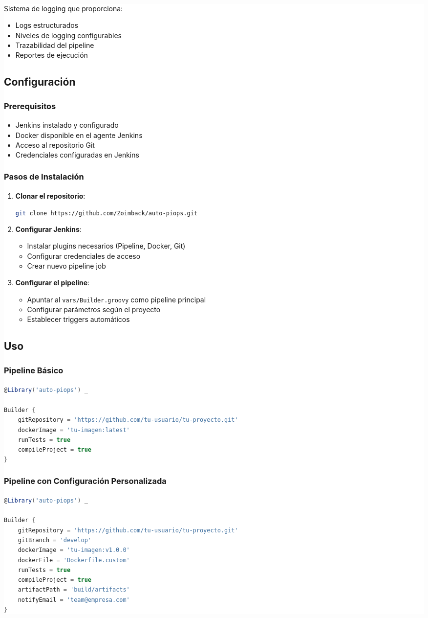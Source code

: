 Sistema de logging que proporciona:

- Logs estructurados
- Niveles de logging configurables
- Trazabilidad del pipeline
- Reportes de ejecución

## Configuración

### Prerequisitos

- Jenkins instalado y configurado
- Docker disponible en el agente Jenkins
- Acceso al repositorio Git
- Credenciales configuradas en Jenkins

### Pasos de Instalación

1. **Clonar el repositorio**:

   ```bash
   git clone https://github.com/Zoimback/auto-piops.git
   ```

2. **Configurar Jenkins**:

   - Instalar plugins necesarios (Pipeline, Docker, Git)
   - Configurar credenciales de acceso
   - Crear nuevo pipeline job

3. **Configurar el pipeline**:

   - Apuntar al `vars/Builder.groovy` como pipeline principal
   - Configurar parámetros según el proyecto
   - Establecer triggers automáticos

## Uso

### Pipeline Básico

```groovy
@Library('auto-piops') _

Builder {
    gitRepository = 'https://github.com/tu-usuario/tu-proyecto.git'
    dockerImage = 'tu-imagen:latest'
    runTests = true
    compileProject = true
}
```

### Pipeline con Configuración Personalizada

```groovy
@Library('auto-piops') _

Builder {
    gitRepository = 'https://github.com/tu-usuario/tu-proyecto.git'
    gitBranch = 'develop'
    dockerImage = 'tu-imagen:v1.0.0'
    dockerFile = 'Dockerfile.custom'
    runTests = true
    compileProject = true
    artifactPath = 'build/artifacts'
    notifyEmail = 'team@empresa.com'
}
```